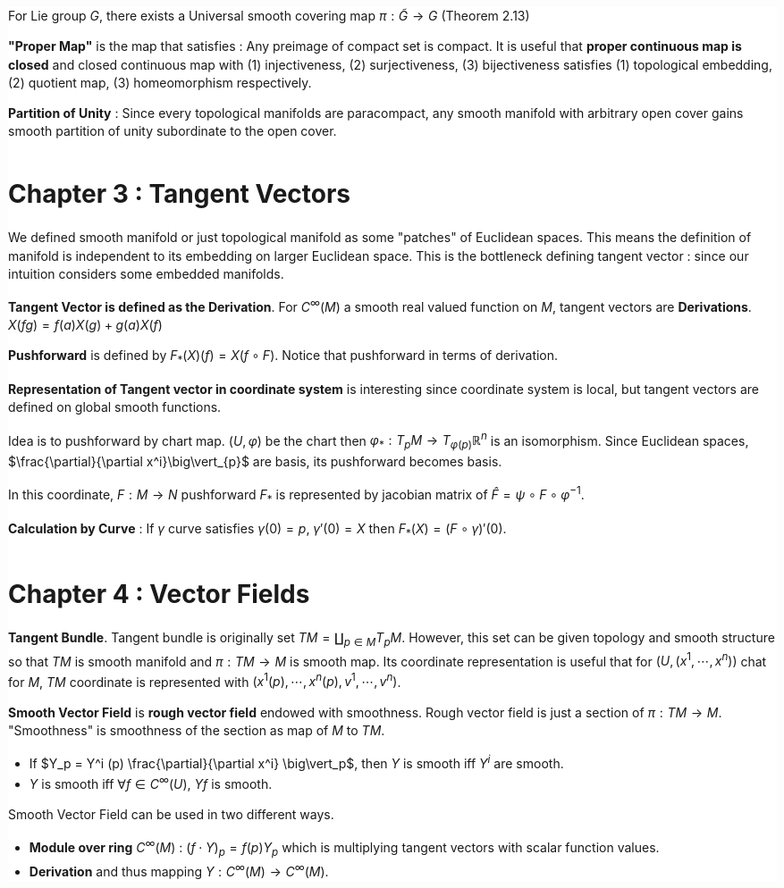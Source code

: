 For Lie group $G$, there exists a Universal smooth covering map $\pi : \tilde{G} \rightarrow G$ (Theorem 2.13)

__"Proper Map"__ is the map that satisfies : Any preimage of compact set is compact. It is useful that __proper continuous map is closed__ and closed continuous map with (1) injectiveness, (2) surjectiveness, (3) bijectiveness satisfies (1) topological embedding, (2) quotient map, (3) homeomorphism respectively.

__Partition of Unity__ : Since every topological manifolds are paracompact, any smooth manifold with arbitrary open cover gains smooth partition of unity subordinate to the open cover.

# Chapter 3 : Tangent Vectors

We defined smooth manifold or just topological manifold as some "patches" of Euclidean spaces. This means the definition of manifold is independent to its embedding on larger Euclidean space. This is the bottleneck defining tangent vector : since our intuition considers some embedded manifolds.

__Tangent Vector is defined as the Derivation__. For $C^{\infty}(M)$ a smooth real valued function on $M$, tangent vectors are __Derivations__. $X(fg) = f(a) X(g) + g(a) X(f)$

__Pushforward__ is defined by $F_* (X) (f) = X(f \circ F)$. Notice that pushforward in terms of derivation.

__Representation of Tangent vector in coordinate system__ is interesting since coordinate system is local, but tangent vectors are defined on global smooth functions.

Idea is to pushforward by chart map. $(U, \varphi)$ be the chart then $\varphi_* : T_p M \rightarrow T_{\varphi(p)} \mathbb{R}^n$ is an isomorphism. Since Euclidean spaces, $\frac{\partial}{\partial x^i}\big\vert_{p}$ are basis, its pushforward becomes basis.

In this coordinate, $F:M \rightarrow N$ pushforward $F_*$ is represented by jacobian matrix of $\hat{F} = \psi \circ F \circ \varphi^{-1}$.

__Calculation by Curve__ : If $\gamma$ curve satisfies $\gamma (0) = p$, $\gamma' (0) = X$ then $F_* (X) = (F \circ \gamma)' (0)$.

# Chapter 4 : Vector Fields 

__Tangent Bundle__. Tangent bundle is originally set $TM = \coprod_{p \in M} T_p M$. However, this set can be given topology and smooth structure so that $TM$ is smooth manifold and $\pi : TM \rightarrow M$ is smooth map. Its coordinate representation is useful that for $(U, (x^1, \cdots , x^n))$ chat for $M$, $TM$ coordinate is represented with $(x^1(p), \cdots , x^n(p), v^1, \cdots, v^n)$.

__Smooth Vector Field__ is __rough vector field__ endowed with smoothness. Rough vector field is just a section of $\pi : TM \rightarrow M$. "Smoothness" is smoothness of the section as map of $M$ to $TM$.
- If $Y_p = Y^i (p) \frac{\partial}{\partial x^i} \big\vert_p$, then $Y$ is smooth iff $Y^i$ are smooth.
- $Y$ is smooth iff $\forall f \in C^{\infty} (U)$, $Yf$ is smooth.

Smooth Vector Field can be used in two different ways.
- __Module over ring__ $C^{\infty} (M)$ : $(f \cdot Y)_p = f(p) Y_p$ which is multiplying tangent vectors with scalar function values.
- __Derivation__ and thus mapping $Y : C^{\infty} (M) \rightarrow C^{\infty}(M)$.
